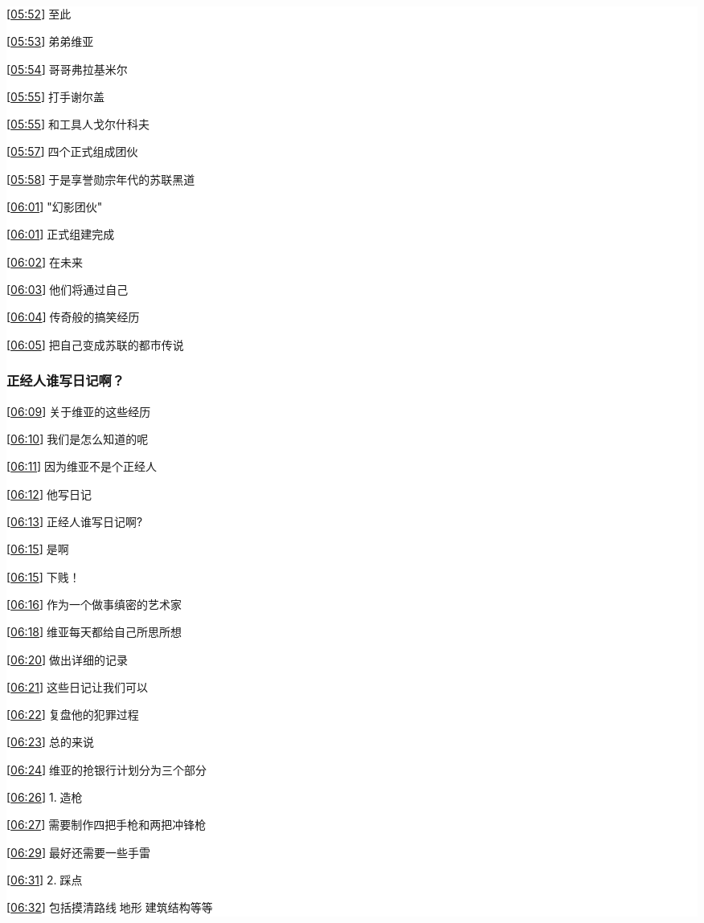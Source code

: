 [[05:52](https://www.bilibili.com/BV1qM4y1u79j?t=352)] 至此

[[05:53](https://www.bilibili.com/BV1qM4y1u79j?t=353)] 弟弟维亚

[[05:54](https://www.bilibili.com/BV1qM4y1u79j?t=354)] 哥哥弗拉基米尔

[[05:55](https://www.bilibili.com/BV1qM4y1u79j?t=355)] 打手谢尔盖

[[05:55](https://www.bilibili.com/BV1qM4y1u79j?t=355)] 和工具人戈尔什科夫

[[05:57](https://www.bilibili.com/BV1qM4y1u79j?t=357)] 四个正式组成团伙

[[05:58](https://www.bilibili.com/BV1qM4y1u79j?t=358)] 于是享誉勋宗年代的苏联黑道

[[06:01](https://www.bilibili.com/BV1qM4y1u79j?t=361)] "幻影团伙"

[[06:01](https://www.bilibili.com/BV1qM4y1u79j?t=361)] 正式组建完成

[[06:02](https://www.bilibili.com/BV1qM4y1u79j?t=362)] 在未来

[[06:03](https://www.bilibili.com/BV1qM4y1u79j?t=363)] 他们将通过自己

[[06:04](https://www.bilibili.com/BV1qM4y1u79j?t=364)] 传奇般的搞笑经历

[[06:05](https://www.bilibili.com/BV1qM4y1u79j?t=365)] 把自己变成苏联的都市传说

### 正经人谁写日记啊？

[[06:09](https://www.bilibili.com/BV1qM4y1u79j?t=369)] 关于维亚的这些经历

[[06:10](https://www.bilibili.com/BV1qM4y1u79j?t=370)] 我们是怎么知道的呢

[[06:11](https://www.bilibili.com/BV1qM4y1u79j?t=371)] 因为维亚不是个正经人

[[06:12](https://www.bilibili.com/BV1qM4y1u79j?t=372)] 他写日记

[[06:13](https://www.bilibili.com/BV1qM4y1u79j?t=373)] 正经人谁写日记啊?

[[06:15](https://www.bilibili.com/BV1qM4y1u79j?t=375)] 是啊

[[06:15](https://www.bilibili.com/BV1qM4y1u79j?t=375)] 下贱！

[[06:16](https://www.bilibili.com/BV1qM4y1u79j?t=376)] 作为一个做事缜密的艺术家

[[06:18](https://www.bilibili.com/BV1qM4y1u79j?t=378)] 维亚每天都给自己所思所想

[[06:20](https://www.bilibili.com/BV1qM4y1u79j?t=380)] 做出详细的记录

[[06:21](https://www.bilibili.com/BV1qM4y1u79j?t=381)] 这些日记让我们可以

[[06:22](https://www.bilibili.com/BV1qM4y1u79j?t=382)] 复盘他的犯罪过程

[[06:23](https://www.bilibili.com/BV1qM4y1u79j?t=383)] 总的来说

[[06:24](https://www.bilibili.com/BV1qM4y1u79j?t=384)] 维亚的抢银行计划分为三个部分

[[06:26](https://www.bilibili.com/BV1qM4y1u79j?t=386)] 1. 造枪

[[06:27](https://www.bilibili.com/BV1qM4y1u79j?t=387)] 需要制作四把手枪和两把冲锋枪

[[06:29](https://www.bilibili.com/BV1qM4y1u79j?t=389)] 最好还需要一些手雷

[[06:31](https://www.bilibili.com/BV1qM4y1u79j?t=391)] 2. 踩点

[[06:32](https://www.bilibili.com/BV1qM4y1u79j?t=392)] 包括摸清路线 地形 建筑结构等等
